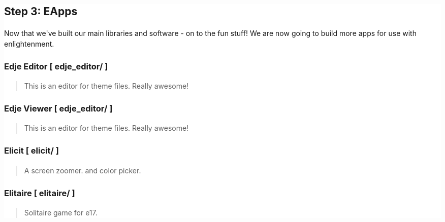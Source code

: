 ## Step 3: EApps
Now that we've built our main libraries and software - on to the fun stuff! We
are now going to build more apps for use with enlightenment.

### Edje Editor [ edje_editor/ ]
> This is an editor for theme files. Really awesome!
### Edje Viewer [ edje_editor/ ]
> This is an editor for theme files. Really awesome!
### Elicit [ elicit/ ]
> A screen zoomer. and color picker. 
### Elitaire [ elitaire/ ]
> Solitaire game for e17.
